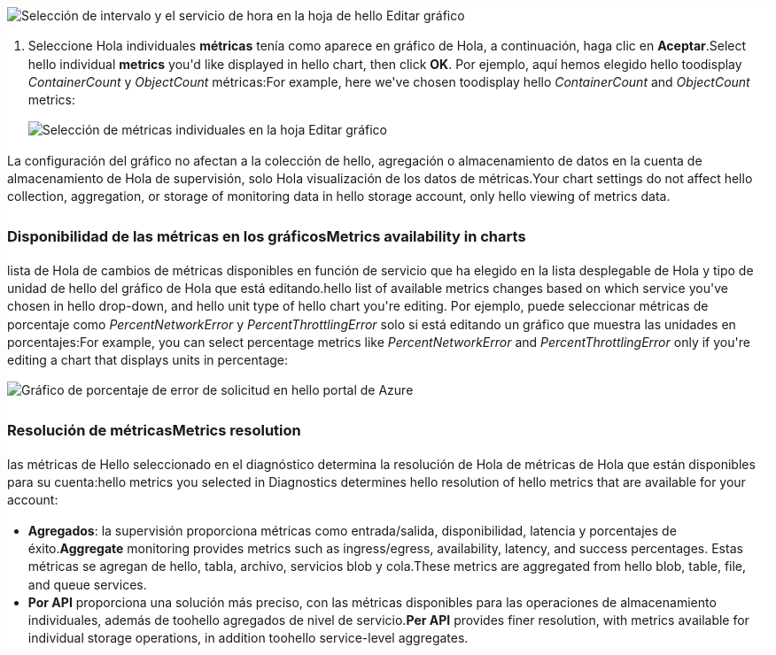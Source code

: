    ![Selección de intervalo y el servicio de hora en la hoja de hello Editar gráfico](./media/storage-monitor-storage-account/stg-customize-chart-02.png)

1. <span data-ttu-id="49c80-150">Seleccione Hola individuales **métricas** tenía como aparece en gráfico de Hola, a continuación, haga clic en **Aceptar**.</span><span class="sxs-lookup"><span data-stu-id="49c80-150">Select hello individual **metrics** you'd like displayed in hello chart, then click **OK**.</span></span> <span data-ttu-id="49c80-151">Por ejemplo, aquí hemos elegido hello toodisplay *ContainerCount* y *ObjectCount* métricas:</span><span class="sxs-lookup"><span data-stu-id="49c80-151">For example, here we've chosen toodisplay hello *ContainerCount* and *ObjectCount* metrics:</span></span>

   ![Selección de métricas individuales en la hoja Editar gráfico](./media/storage-monitor-storage-account/stg-customize-chart-03.png)

<span data-ttu-id="49c80-153">La configuración del gráfico no afectan a la colección de hello, agregación o almacenamiento de datos en la cuenta de almacenamiento de Hola de supervisión, solo Hola visualización de los datos de métricas.</span><span class="sxs-lookup"><span data-stu-id="49c80-153">Your chart settings do not affect hello collection, aggregation, or storage of monitoring data in hello storage account, only hello viewing of metrics data.</span></span>

### <a name="metrics-availability-in-charts"></a><span data-ttu-id="49c80-154">Disponibilidad de las métricas en los gráficos</span><span class="sxs-lookup"><span data-stu-id="49c80-154">Metrics availability in charts</span></span>

<span data-ttu-id="49c80-155">lista de Hola de cambios de métricas disponibles en función de servicio que ha elegido en la lista desplegable de Hola y tipo de unidad de hello del gráfico de Hola que está editando.</span><span class="sxs-lookup"><span data-stu-id="49c80-155">hello list of available metrics changes based on which service you've chosen in hello drop-down, and hello unit type of hello chart you're editing.</span></span> <span data-ttu-id="49c80-156">Por ejemplo, puede seleccionar métricas de porcentaje como *PercentNetworkError* y *PercentThrottlingError* solo si está editando un gráfico que muestra las unidades en porcentajes:</span><span class="sxs-lookup"><span data-stu-id="49c80-156">For example, you can select percentage metrics like *PercentNetworkError* and *PercentThrottlingError* only if you're editing a chart that displays units in percentage:</span></span>

![Gráfico de porcentaje de error de solicitud en hello portal de Azure](./media/storage-monitor-storage-account/stg-customize-chart-04.png)

### <a name="metrics-resolution"></a><span data-ttu-id="49c80-158">Resolución de métricas</span><span class="sxs-lookup"><span data-stu-id="49c80-158">Metrics resolution</span></span>

<span data-ttu-id="49c80-159">las métricas de Hello seleccionado en el diagnóstico determina la resolución de Hola de métricas de Hola que están disponibles para su cuenta:</span><span class="sxs-lookup"><span data-stu-id="49c80-159">hello metrics you selected in Diagnostics determines hello resolution of hello metrics that are available for your account:</span></span>

* <span data-ttu-id="49c80-160">**Agregados**: la supervisión proporciona métricas como entrada/salida, disponibilidad, latencia y porcentajes de éxito.</span><span class="sxs-lookup"><span data-stu-id="49c80-160">**Aggregate** monitoring provides metrics such as ingress/egress, availability, latency, and success percentages.</span></span> <span data-ttu-id="49c80-161">Estas métricas se agregan de hello, tabla, archivo, servicios blob y cola.</span><span class="sxs-lookup"><span data-stu-id="49c80-161">These metrics are aggregated from hello blob, table, file, and queue services.</span></span>
* <span data-ttu-id="49c80-162">**Por API** proporciona una solución más preciso, con las métricas disponibles para las operaciones de almacenamiento individuales, además de toohello agregados de nivel de servicio.</span><span class="sxs-lookup"><span data-stu-id="49c80-162">**Per API** provides finer resolution, with metrics available for individual storage operations, in addition toohello service-level aggregates.</span></span>
